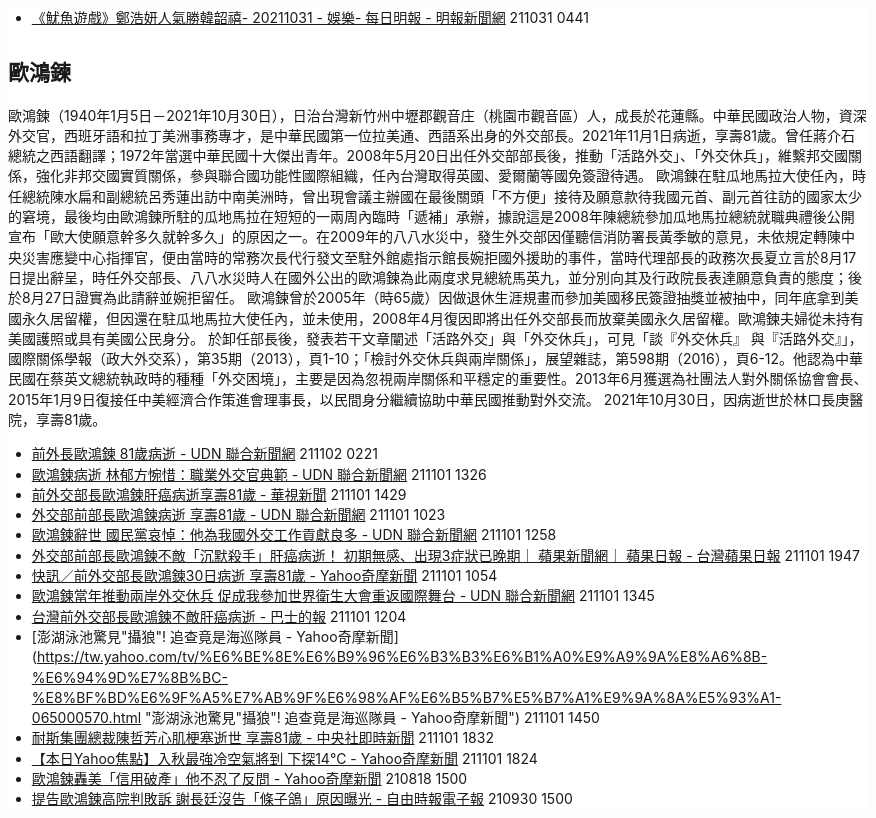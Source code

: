 - [《魷魚遊戲》鄭浩妍人氣勝韓韶禧- 20211031 - 娛樂- 每日明報 - 明報新聞網](https://m.mingpao.com/pns/%E5%A8%9B%E6%A8%82/article/20211031/s00016/1635616868275/%E3%80%8A%E9%AD%B7%E9%AD%9A%E9%81%8A%E6%88%B2%E3%80%8B%E9%84%AD%E6%B5%A9%E5%A6%8D%E4%BA%BA%E6%B0%A3%E5%8B%9D%E9%9F%93%E9%9F%B6%E7%A6%A7 "《魷魚遊戲》鄭浩妍人氣勝韓韶禧- 20211031 - 娛樂- 每日明報 - 明報新聞網") 211031 0441

## 歐鴻鍊

歐鴻鍊（1940年1月5日－2021年10月30日），日治台灣新竹州中壢郡觀音庄（桃園市觀音區）人，成長於花蓮縣。中華民國政治人物，資深外交官，西班牙語和拉丁美洲事務專才，是中華民國第一位拉美通、西語系出身的外交部長。2021年11月1日病逝，享壽81歲。曾任蔣介石總統之西語翻譯；1972年當選中華民國十大傑出青年。2008年5月20日出任外交部部長後，推動「活路外交」、「外交休兵」，維繫邦交國關係，強化非邦交國實質關係，參與聯合國功能性國際組織，任內台灣取得英國、愛爾蘭等國免簽證待遇。
歐鴻鍊在駐瓜地馬拉大使任內，時任總統陳水扁和副總統呂秀蓮出訪中南美洲時，曾出現會議主辦國在最後關頭「不方便」接待及願意款待我國元首、副元首往訪的國家太少的窘境，最後均由歐鴻鍊所駐的瓜地馬拉在短短的一兩周內臨時「遞補」承辦，據說這是2008年陳總統參加瓜地馬拉總統就職典禮後公開宣布「歐大使願意幹多久就幹多久」的原因之一。在2009年的八八水災中，發生外交部因僅聽信消防署長黃季敏的意見，未依規定轉陳中央災害應變中心指揮官，便由當時的常務次長代行發文至駐外館處指示館長婉拒國外援助的事件，當時代理部長的政務次長夏立言於8月17日提出辭呈，時任外交部長、八八水災時人在國外公出的歐鴻鍊為此兩度求見總統馬英九，並分別向其及行政院長表達願意負責的態度；後於8月27日證實為此請辭並婉拒留任。
歐鴻鍊曾於2005年（時65歲）因做退休生涯規畫而參加美國移民簽證抽獎並被抽中，同年底拿到美國永久居留權，但因還在駐瓜地馬拉大使任內，並未使用，2008年4月復因即將出任外交部長而放棄美國永久居留權。歐鴻鍊夫婦從未持有美國護照或具有美國公民身分。
於卸任部長後，發表若干文章闡述「活路外交」與「外交休兵」，可見「談『外交休兵』 與『活路外交』」，國際關係學報（政大外交系），第35期（2013），頁1-10；「檢討外交休兵與兩岸關係」，展望雜誌，第598期（2016），頁6-12。他認為中華民國在蔡英文總統執政時的種種「外交困境」，主要是因為忽視兩岸關係和平穩定的重要性。2013年6月獲選為社團法人對外關係協會會長、2015年1月9日復接任中美經濟合作策進會理事長，以民間身分繼續協助中華民國推動對外交流。
2021年10月30日，因病逝世於林口長庚醫院，享壽81歲。
- [前外長歐鴻鍊 81歲病逝 - UDN 聯合新聞網](https://udn.com/news/story/6656/5859824 "前外長歐鴻鍊 81歲病逝 - UDN 聯合新聞網") 211102 0221
- [歐鴻鍊病逝 林郁方惋惜：職業外交官典範 - UDN 聯合新聞網](https://udn.com/news/story/6656/5858185?from=udn-ch1_breaknews-1-cate1-news "歐鴻鍊病逝 林郁方惋惜：職業外交官典範 - UDN 聯合新聞網") 211101 1326
- [前外交部長歐鴻鍊肝癌病逝享壽81歲 - 華視新聞](https://news.cts.com.tw/cts/society/202111/202111012060862.html "前外交部長歐鴻鍊肝癌病逝享壽81歲 - 華視新聞") 211101 1429
- [外交部前部長歐鴻鍊病逝 享壽81歲 - UDN 聯合新聞網](https://udn.com/news/story/6656/5857623?from=udn-ch1_breaknews-1-cate1-news "外交部前部長歐鴻鍊病逝 享壽81歲 - UDN 聯合新聞網") 211101 1023
- [歐鴻鍊辭世 國民黨哀悼：他為我國外交工作貢獻良多 - UDN 聯合新聞網](https://udn.com/news/story/6656/5858130?from=udn-ch1_breaknews-1-0-news "歐鴻鍊辭世 國民黨哀悼：他為我國外交工作貢獻良多 - UDN 聯合新聞網") 211101 1258
- [外交部前部長歐鴻鍊不敵「沉默殺手」肝癌病逝！ 初期無感、出現3症狀已晚期｜ 蘋果新聞網｜ 蘋果日報 - 台灣蘋果日報](https://tw.appledaily.com/life/20211101/6JMENLNJKRBLXHLVI3L24MKDV4/ "外交部前部長歐鴻鍊不敵「沉默殺手」肝癌病逝！ 初期無感、出現3症狀已晚期｜ 蘋果新聞網｜ 蘋果日報 - 台灣蘋果日報") 211101 1947
- [快訊／前外交部長歐鴻鍊30日病逝 享壽81歲 - Yahoo奇摩新聞](https://tw.news.yahoo.com/%E5%BF%AB%E8%A8%8A-%E5%89%8D%E5%A4%96%E4%BA%A4%E9%83%A8%E9%95%B7%E6%AD%90%E9%B4%BB%E9%8D%8A30%E6%97%A5%E7%97%85%E9%80%9D-%E4%BA%AB%E5%A3%BD81%E6%AD%B2-025433790.html "快訊／前外交部長歐鴻鍊30日病逝 享壽81歲 - Yahoo奇摩新聞") 211101 1054
- [歐鴻鍊當年推動兩岸外交休兵 促成我參加世界衛生大會重返國際舞台 - UDN 聯合新聞網](https://vip.udn.com/vip/story/121160/5858014 "歐鴻鍊當年推動兩岸外交休兵 促成我參加世界衛生大會重返國際舞台 - UDN 聯合新聞網") 211101 1345
- [台灣前外交部長歐鴻鍊不敵肝癌病逝 - 巴士的報](https://www.bastillepost.com/hongkong/article/9533628-%E5%8F%B0%E7%81%A3%E5%89%8D%E5%A4%96%E4%BA%A4%E9%83%A8%E9%95%B7%E6%AD%90%E9%B4%BB%E9%8D%8A%E4%B8%8D%E6%95%B5%E8%82%9D%E7%99%8C%E7%97%85%E9%80%9D "台灣前外交部長歐鴻鍊不敵肝癌病逝 - 巴士的報") 211101 1204
- [澎湖泳池驚見"攝狼"! 追查竟是海巡隊員 - Yahoo奇摩新聞](https://tw.yahoo.com/tv/%E6%BE%8E%E6%B9%96%E6%B3%B3%E6%B1%A0%E9%A9%9A%E8%A6%8B-%E6%94%9D%E7%8B%BC-%E8%BF%BD%E6%9F%A5%E7%AB%9F%E6%98%AF%E6%B5%B7%E5%B7%A1%E9%9A%8A%E5%93%A1-065000570.html "澎湖泳池驚見"攝狼"! 追查竟是海巡隊員 - Yahoo奇摩新聞") 211101 1450
- [耐斯集團總裁陳哲芳心肌梗塞逝世 享壽81歲 - 中央社即時新聞](https://www.cna.com.tw/news/firstnews/202111010282.aspx "耐斯集團總裁陳哲芳心肌梗塞逝世 享壽81歲 - 中央社即時新聞") 211101 1832
- [【本日Yahoo焦點】入秋最強冷空氣將到 下探14℃ - Yahoo奇摩新聞](https://tw.news.yahoo.com/%E3%80%90%E6%9C%AC%E6%97%A5-yahoo%E7%84%A6%E9%BB%9E%E3%80%91%E5%85%A5%E7%A7%8B%E6%9C%80%E5%BC%B7%E5%86%B7%E7%A9%BA%E6%B0%A3%E5%B0%87%E5%88%B0-%E4%B8%8B%E6%8E%A2-14-%E2%84%83-102407592.html "【本日Yahoo焦點】入秋最強冷空氣將到 下探14℃ - Yahoo奇摩新聞") 211101 1824
- [歐鴻鍊轟美「信用破產」他不忍了反問 - Yahoo奇摩新聞](https://tw.news.yahoo.com/%E6%AD%90%E9%B4%BB%E9%8D%8A%E8%BD%9F%E7%BE%8E-%E4%BF%A1%E7%94%A8%E7%A0%B4%E7%94%A2-%E4%BB%96%E4%B8%8D%E5%BF%8D%E4%BA%86%E5%8F%8D%E5%95%8F-023508657.html "歐鴻鍊轟美「信用破產」他不忍了反問 - Yahoo奇摩新聞") 210818 1500
- [提告歐鴻鍊高院判敗訴 謝長廷沒告「條子鴿」原因曝光 - 自由時報電子報](https://news.ltn.com.tw/news/politics/breakingnews/3689058 "提告歐鴻鍊高院判敗訴 謝長廷沒告「條子鴿」原因曝光 - 自由時報電子報") 210930 1500
